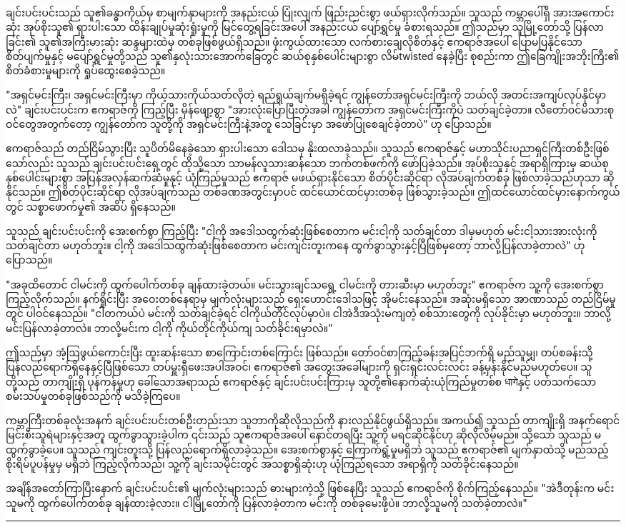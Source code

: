 ချင်းပင်းပင်းသည် သူ၏ခန္ဓာကိုယ်မှ စာမျက်နှာများကို အနည်းငယ် ပြုံးလျက် ဖြည်းညင်းစွာ ဖယ်ရှားလိုက်သည်။ သူသည် ကမ္ဘာပေါ်ရှိ အားအကောင်းဆုံး အုပ်စိုးသူ၏ ရှားပါးသော ထိန်းချုပ်မှုဆုံးရှုံးမှုကို မြင်တွေ့ရခြင်းအပေါ် အနည်းငယ် ပျော်ရွှင်မှု ခံစားရသည်။ ဤသည်မှာ သူမြို့တော်သို့ ပြန်လာခြင်း၏ သူ၏အကြီးမားဆုံး ဆန္ဒများထဲမှ တစ်ခုဖြစ်ဖွယ်ရှိသည်။ ဖုံးကွယ်ထားသော လက်စားချေလိုစိတ်နှင့် ဧကရာဇ်အပေါ် ပြောမပြနိုင်သော စိတ်ပျက်မှုနှင့် မပျော်ရွှင်မှုတို့သည် သူ၏နှလုံးသားအောက်ခြေတွင် ဆယ်စုနှစ်ပေါင်းများစွာ လိမ်twisted နေခဲ့ပြီး စုစည်းကာ ဤခြေကျိုးအဘိုးကြီး၏ စိတ်ခံစားမှုများကို ရှုပ်ထွေးစေခဲ့သည်။

"အရှင်မင်းကြီး၊ အရှင်မင်းကြီးမှာ ကိုယ့်သားကိုယ်သတ်လိုတဲ့ ရည်ရွယ်ချက်မရှိခဲ့ရင် ကျွန်တော်အရှင်မင်းကြီးကို ဘယ်လို အတင်းအကျပ်လုပ်နိုင်မှာလဲ" ချင်းပင်းပင်းက ဧကရာဇ်ကို ကြည့်ပြီး မှိန်ဖျော့စွာ "အားလုံးပြောပြီးတဲ့အခါ ကျွန်တော်က အရှင်မင်းကြီးကိုပဲ သတ်ချင်ခဲ့တာ။ လီတော်ဝင်မိသားစုဝင်တွေအတွက်တော့ ကျွန်တော်က သူတို့ကို အရှင်မင်းကြီးနဲ့အတူ သေခြင်းမှာ အဖော်ပြုစေချင်ခဲ့တာပဲ" ဟု ပြောသည်။

ဧကရာဇ်သည် တည်ငြိမ်သွားပြီး သူပိတ်မိနေခဲ့သော ရှားပါးသော ဒေါသမှ နိုးထလာခဲ့သည်။ သူသည် ဧကရာဇ်နှင့် မဟာသိုင်းပညာရှင်ကြီးတစ်ဦးဖြစ်သော်လည်း သူသည် ချင်းပင်းပင်းရှေ့တွင် ထိုသို့သော သာမန်လူသားဆန်သော ဘက်တစ်ဖက်ကို ဖော်ပြခဲ့သည်။ အုပ်စိုးသူနှင့် အရာရှိကြားမှ ဆယ်စုနှစ်ပေါင်းများစွာ အပြန်အလှန်ဆက်ဆံမှုနှင့် ယုံကြည်မှုသည် ဧကရာဇ် မဖယ်ရှားနိုင်သော စိတ်ပိုင်းဆိုင်ရာ လိုအပ်ချက်တစ်ခု ဖြစ်လာခဲ့သည်ဟုသာ ဆိုနိုင်သည်။ ဤစိတ်ပိုင်းဆိုင်ရာ လိုအပ်ချက်သည် တစ်ခဏအတွင်းမှာပင် ထင်ယောင်ထင်မှားတစ်ခု ဖြစ်သွားခဲ့သည်။ ဤထင်ယောင်ထင်မှားနောက်ကွယ်တွင် သစ္စာဖောက်မှု၏ အဆိပ် ရှိနေသည်။

သူသည် ချင်းပင်းပင်းကို အေးစက်စွာ ကြည့်ပြီး "ငါ့ကို အဒေါသထွက်ဆုံးဖြစ်စေတာက မင်းငါ့ကို သတ်ချင်တာ ဒါမှမဟုတ် မင်းငါ့သားအားလုံးကို သတ်ချင်တာ မဟုတ်ဘူး။ ငါ့ကို အဒေါသထွက်ဆုံးဖြစ်စေတာက မင်းကျင်းတူးကနေ ထွက်ခွာသွားနှင့်ပြီဖြစ်မှတော့ ဘာလို့ပြန်လာခဲ့တာလဲ" ဟု ပြောသည်။

"အခုထိတောင် ငါမင်းကို ထွက်ပေါက်တစ်ခု ချန်ထားခဲ့တယ်။ မင်းသွားချင်သရွေ့ ငါမင်းကို တားဆီးမှာ မဟုတ်ဘူး" ဧကရာဇ်က သူ့ကို အေးစက်စွာ ကြည့်လိုက်သည်။ နက်ရှိုင်းပြီး အဝေးတစ်နေရာမှ မျက်လုံးများသည် ရှေးဟောင်းဒေါသဖြင့် အိုမင်းနေသည်။ အဆုံးမရှိသော အာဏာသည် တည်ငြိမ်မှုတွင် ပါဝင်နေသည်။ "ငါတကယ်ပဲ မင်းကို သတ်ချင်ခဲ့ရင် ငါကိုယ်တိုင်လုပ်မှာပဲ။ ငါအဲဒီအသုံးမကျတဲ့ စစ်သားတွေကို လုပ်ခိုင်းမှာ မဟုတ်ဘူး။ ဘာလို့မင်းပြန်လာခဲ့တာလဲ။ ဘာလို့မင်းက ငါ့ကို ကိုယ်တိုင်ကိုယ်ကျ သတ်ခိုင်းရမှာလဲ။"

ဤသည်မှာ အံ့ဩဖွယ်ကောင်းပြီး ထူးဆန်းသော စာကြောင်းတစ်ကြောင်း ဖြစ်သည်။ တော်ဝင်စာကြည့်ခန်းအပြင်ဘက်ရှိ မည်သူမျှ၊ တပ်စခန်းသို့ ပြန်လည်ရောက်ရှိနေနှင့်ပြီဖြစ်သော တပ်မှူးရှီဖေးအပါအဝင်၊ ဧကရာဇ်၏ အတွေးအခေါ်များကို ရှင်းရှင်းလင်းလင်း ခန့်မှန်းနိုင်မည်မဟုတ်ပေ။ သူတို့သည် တာကျိုးရှိ ပုန်ကန်မှုဟု ခေါ်သောအရာသည် ဧကရာဇ်နှင့် ချင်းပင်းပင်းကြားမှ သူတို့၏နောက်ဆုံးယုံကြည်မှုတစ်စ धागेနှင့် ပတ်သက်သော စမ်းသပ်မှုတစ်ခုဖြစ်သည်ကို မသိခဲ့ကြပေ။

ကမ္ဘာကြီးတစ်ခုလုံးအနက် ချင်းပင်းပင်းတစ်ဦးတည်းသာ သူဘာကိုဆိုလိုသည်ကို နားလည်နိုင်ဖွယ်ရှိသည်။ အကယ်၍ သူသည် တာကျိုးရှိ အနက်ရောင်မြင်းစီးသူရဲများနှင့်အတူ ထွက်ခွာသွားခဲ့ပါက ၎င်းသည် သူဧကရာဇ်အပေါ် နောင်တရပြီး သူ့ကို မရင်ဆိုင်နိုင်ဟု ဆိုလိုလိမ့်မည်။ သို့သော် သူသည် မထွက်ခွာခဲ့ပေ။ သူသည် ကျင်းတူးသို့ ပြန်လည်ရောက်ရှိလာခဲ့သည်။ အေးစက်စွာနှင့် ကြောက်ရွံ့မှုမရှိဘဲ သူသည် ဧကရာဇ်၏ မျက်နှာထဲသို့ မည်သည့်စိုးရိမ်ပူပန်မှုမှ မရှိဘဲ ကြည့်လိုက်သည်၊ သူ့ကို ချင်းသမိုင်းတွင် အသစ္စာရှိဆုံးဟု ယုံကြည်ရသော အရာရှိကို သတ်ခိုင်းနေသည်။

အချိန်အတော်ကြာပြီးနောက် ချင်းပင်းပင်း၏ မျက်လုံးများသည် ဓားများကဲ့သို့ ဖြစ်နေပြီး သူသည် ဧကရာဇ်ကို စိုက်ကြည့်နေသည်။ "အဲဒီတုန်းက မင်းသူမကို ထွက်ပေါက်တစ်ခု ချန်ထားခဲ့လား။ ငါမြို့တော်ကို ပြန်လာခဲ့တာက မင်းကို တစ်ခုမေးဖို့ပဲ။ ဘာလို့သူမကို သတ်ခဲ့တာလဲ။"

---
